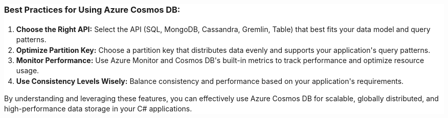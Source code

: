 ### Best Practices for Using Azure Cosmos DB:

1. **Choose the Right API:** Select the API (SQL, MongoDB, Cassandra, Gremlin, Table) that best fits your data model and query patterns.
2. **Optimize Partition Key:** Choose a partition key that distributes data evenly and supports your application's query patterns.
3. **Monitor Performance:** Use Azure Monitor and Cosmos DB's built-in metrics to track performance and optimize resource usage.
4. **Use Consistency Levels Wisely:** Balance consistency and performance based on your application's requirements.

By understanding and leveraging these features, you can effectively use Azure Cosmos DB for scalable, globally distributed, and high-performance data storage in your C# applications. 